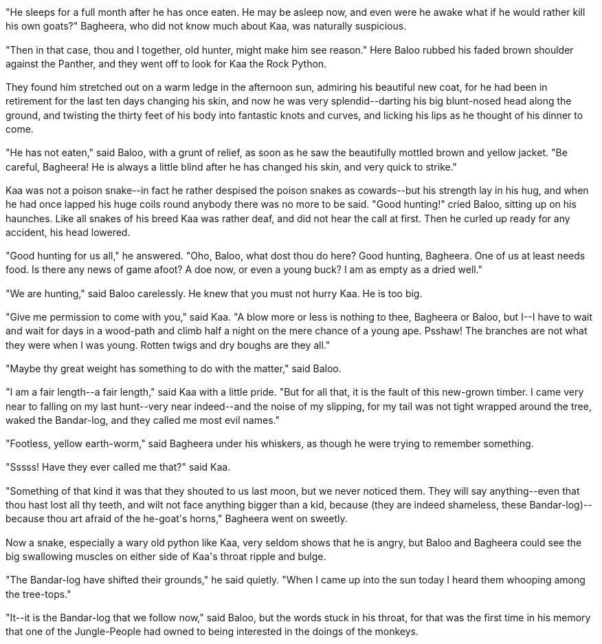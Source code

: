 "He sleeps for a full month after he has once eaten. He may be asleep now, and even were he awake what if he would rather kill his own goats?" Bagheera, who did not know much about Kaa, was naturally suspicious. 

"Then in that case, thou and I together, old hunter, might make him see reason." Here Baloo rubbed his faded brown shoulder against the Panther, and they went off to look for Kaa the Rock Python. 

They found him stretched out on a warm ledge in the afternoon sun, admiring his beautiful new coat, for he had been in retirement for the last ten days changing his skin, and now he was very splendid--darting his big blunt-nosed head along the ground, and twisting the thirty feet of his body into fantastic knots and curves, and licking his lips as he thought of his dinner to come. 

"He has not eaten," said Baloo, with a grunt of relief, as soon as he saw the beautifully mottled brown and yellow jacket. "Be careful, Bagheera! He is always a little blind after he has changed his skin, and very quick to strike." 

Kaa was not a poison snake--in fact he rather despised the poison snakes as cowards--but his strength lay in his hug, and when he had once lapped his huge coils round anybody there was no more to be said. "Good hunting!" cried Baloo, sitting up on his haunches. Like all snakes of his breed Kaa was rather deaf, and did not hear the call at first. Then he curled up ready for any accident, his head lowered. 

"Good hunting for us all," he answered. "Oho, Baloo, what dost thou do here? Good hunting, Bagheera. One of us at least needs food. Is there any news of game afoot? A doe now, or even a young buck? I am as empty as a dried well." 

"We are hunting," said Baloo carelessly. He knew that you must not hurry Kaa. He is too big. 

"Give me permission to come with you," said Kaa. "A blow more or less is nothing to thee, Bagheera or Baloo, but I--I have to wait and wait for days in a wood-path and climb half a night on the mere chance of a young ape. Psshaw! The branches are not what they were when I was young. Rotten twigs and dry boughs are they all." 

"Maybe thy great weight has something to do with the matter," said Baloo. 

"I am a fair length--a fair length," said Kaa with a little pride. "But for all that, it is the fault of this new-grown timber. I came very near to falling on my last hunt--very near indeed--and the noise of my slipping, for my tail was not tight wrapped around the tree, waked the Bandar-log, and they called me most evil names." 

"Footless, yellow earth-worm," said Bagheera under his whiskers, as though he were trying to remember something. 

"Sssss! Have they ever called me that?" said Kaa. 

"Something of that kind it was that they shouted to us last moon, but we never noticed them. They will say anything--even that thou hast lost all thy teeth, and wilt not face anything bigger than a kid, because (they are indeed shameless, these Bandar-log)--because thou art afraid of the he-goat's horns," Bagheera went on sweetly. 

Now a snake, especially a wary old python like Kaa, very seldom shows that he is angry, but Baloo and Bagheera could see the big swallowing muscles on either side of Kaa's throat ripple and bulge. 

"The Bandar-log have shifted their grounds," he said quietly. "When I came up into the sun today I heard them whooping among the tree-tops." 

"It--it is the Bandar-log that we follow now," said Baloo, but the words stuck in his throat, for that was the first time in his memory that one of the Jungle-People had owned to being interested in the doings of the monkeys. 
